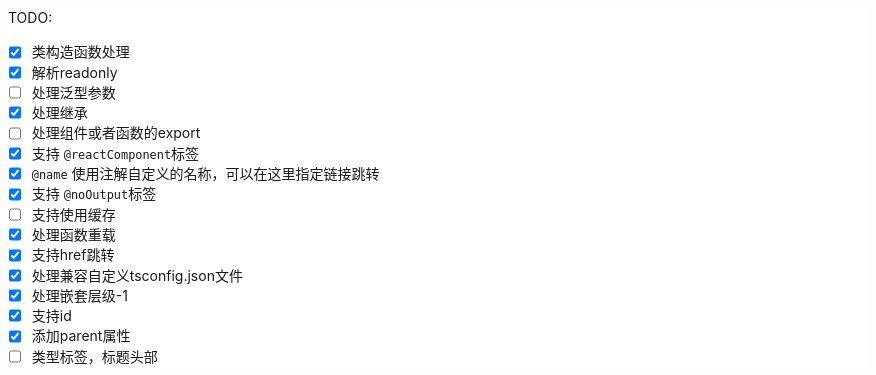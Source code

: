 TODO:

- [X] 类构造函数处理
- [X] 解析readonly
- [ ] 处理泛型参数
- [X] 处理继承
- [ ] 处理组件或者函数的export
- [X] 支持 `@reactComponent`标签
- [X] `@name` 使用注解自定义的名称，可以在这里指定链接跳转
- [X] 支持 `@noOutput`标签
- [ ] 支持使用缓存
- [X] 处理函数重载
- [X] 支持href跳转
- [X] 处理兼容自定义tsconfig.json文件
- [X] 处理嵌套层级-1
- [X] 支持id
- [X] 添加parent属性
- [ ] 类型标签，标题头部
